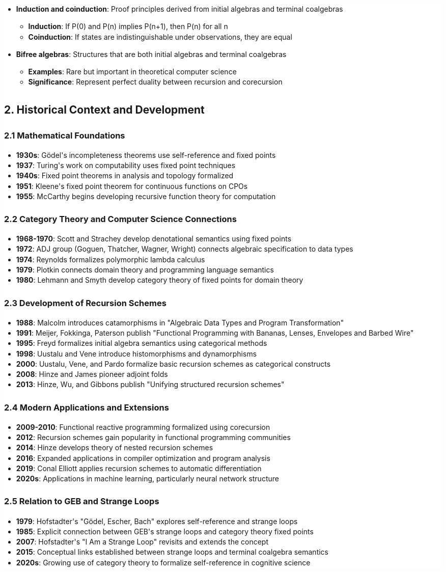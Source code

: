 - **Induction and coinduction**: Proof principles derived from initial algebras and terminal coalgebras
  - **Induction**: If P(0) and P(n) implies P(n+1), then P(n) for all n
  - **Coinduction**: If states are indistinguishable under observations, they are equal

- **Bifree algebras**: Structures that are both initial algebras and terminal coalgebras
  - **Examples**: Rare but important in theoretical computer science
  - **Significance**: Represent perfect duality between recursion and corecursion

## 2. Historical Context and Development

### 2.1 Mathematical Foundations

- **1930s**: Gödel's incompleteness theorems use self-reference and fixed points
- **1937**: Turing's work on computability uses fixed point techniques
- **1940s**: Fixed point theorems in analysis and topology formalized
- **1951**: Kleene's fixed point theorem for continuous functions on CPOs
- **1955**: McCarthy begins developing recursive function theory for computation

### 2.2 Category Theory and Computer Science Connections

- **1968-1970**: Scott and Strachey develop denotational semantics using fixed points
- **1972**: ADJ group (Goguen, Thatcher, Wagner, Wright) connects algebraic specification to data types
- **1974**: Reynolds formalizes polymorphic lambda calculus
- **1979**: Plotkin connects domain theory and programming language semantics
- **1980**: Lehmann and Smyth develop category theory of fixed points for domain theory

### 2.3 Development of Recursion Schemes

- **1988**: Malcolm introduces catamorphisms in "Algebraic Data Types and Program Transformation"
- **1991**: Meijer, Fokkinga, Paterson publish "Functional Programming with Bananas, Lenses, Envelopes and Barbed Wire"
- **1995**: Freyd formalizes initial algebra semantics using categorical methods
- **1998**: Uustalu and Vene introduce histomorphisms and dynamorphisms
- **2000**: Uustalu, Vene, and Pardo formalize basic recursion schemes as categorical constructs
- **2008**: Hinze and James pioneer adjoint folds
- **2013**: Hinze, Wu, and Gibbons publish "Unifying structured recursion schemes"

### 2.4 Modern Applications and Extensions

- **2009-2010**: Functional reactive programming formalized using corecursion
- **2012**: Recursion schemes gain popularity in functional programming communities
- **2014**: Hinze develops theory of nested recursion schemes
- **2016**: Expanded applications in compiler optimization and program analysis
- **2019**: Conal Elliott applies recursion schemes to automatic differentiation
- **2020s**: Applications in machine learning, particularly neural network structure

### 2.5 Relation to GEB and Strange Loops

- **1979**: Hofstadter's "Gödel, Escher, Bach" explores self-reference and strange loops
- **1985**: Explicit connection between GEB's strange loops and category theory fixed points
- **2007**: Hofstadter's "I Am a Strange Loop" revisits and extends the concept
- **2015**: Conceptual links established between strange loops and terminal coalgebra semantics
- **2020s**: Growing use of category theory to formalize self-reference in cognitive science
